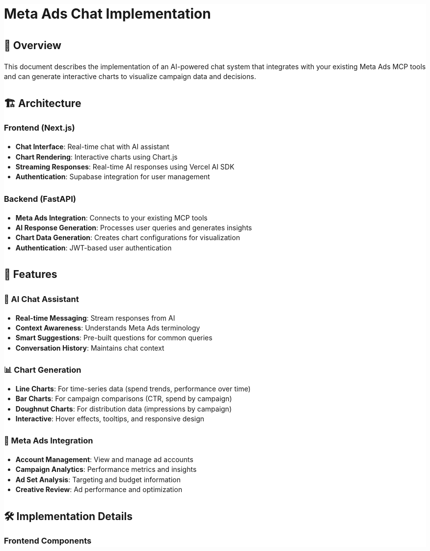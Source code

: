 # Meta Ads Chat Implementation

## 🎯 Overview

This document describes the implementation of an AI-powered chat system that integrates with your existing Meta Ads MCP tools and can generate interactive charts to visualize campaign data and decisions.

## 🏗️ Architecture

### Frontend (Next.js)
- **Chat Interface**: Real-time chat with AI assistant
- **Chart Rendering**: Interactive charts using Chart.js
- **Streaming Responses**: Real-time AI responses using Vercel AI SDK
- **Authentication**: Supabase integration for user management

### Backend (FastAPI)
- **Meta Ads Integration**: Connects to your existing MCP tools
- **AI Response Generation**: Processes user queries and generates insights
- **Chart Data Generation**: Creates chart configurations for visualization
- **Authentication**: JWT-based user authentication

## 🚀 Features

### 💬 AI Chat Assistant
- **Real-time Messaging**: Stream responses from AI
- **Context Awareness**: Understands Meta Ads terminology
- **Smart Suggestions**: Pre-built questions for common queries
- **Conversation History**: Maintains chat context

### 📊 Chart Generation
- **Line Charts**: For time-series data (spend trends, performance over time)
- **Bar Charts**: For campaign comparisons (CTR, spend by campaign)
- **Doughnut Charts**: For distribution data (impressions by campaign)
- **Interactive**: Hover effects, tooltips, and responsive design

### 🔗 Meta Ads Integration
- **Account Management**: View and manage ad accounts
- **Campaign Analytics**: Performance metrics and insights
- **Ad Set Analysis**: Targeting and budget information
- **Creative Review**: Ad performance and optimization

## 🛠️ Implementation Details

### Frontend Components
